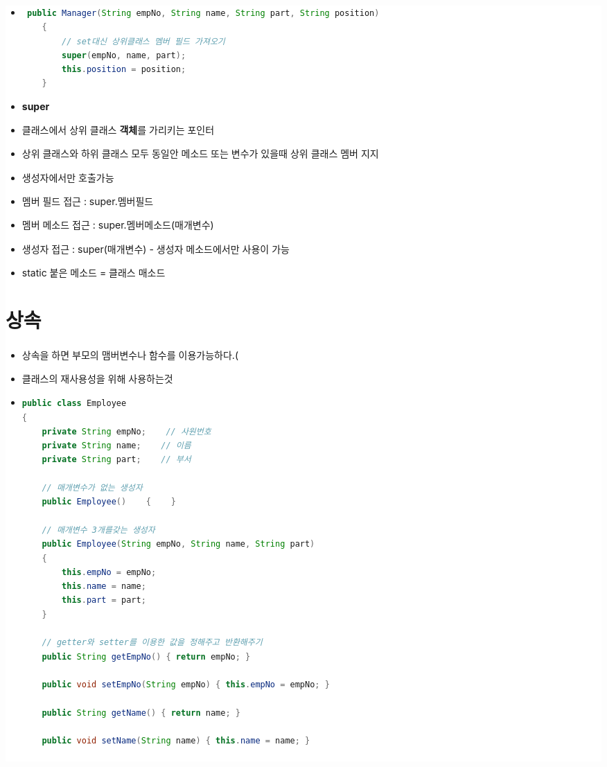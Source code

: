   - ```java
     public Manager(String empNo, String name, String part, String position) 
        {
            // set대신 상위클래스 멤버 필드 가져오기
            super(empNo, name, part);
            this.position = position;
        }
    ```

-  **super**

  - 클래스에서 상위 클래스 **객체**를 가리키는 포인터

  - 상위 클래스와 하위 클래스 모두 동일안 메소드 또는 변수가 있을때 상위 클래스 멤버 지지

  - 생성자에서만 호출가능

  - 멤버 필드 접근 : super.멤버필드

  - 멤버 메소드 접근 : super.멤버메소드(매개변수)

  - 생성자 접근 : super(매개변수) - 생성자 메소드에서만 사용이 가능

- static 붙은 메소드 = 클래스 매소드

# 상속

-  상속을 하면 부모의 맴버변수나 함수를 이용가능하다.(

-  클래스의 재사용성을 위해 사용하는것

- ```java
  public class Employee 
  {
      private String empNo;    // 사원번호
      private String name;    // 이름
      private String part;    // 부서
      
      // 매개변수가 없는 생성자
      public Employee()    {    }
      
      // 매개변수 3개를갖는 생성자
      public Employee(String empNo, String name, String part)
      {
          this.empNo = empNo;
          this.name = name;
          this.part = part;
      }
      
      // getter와 setter를 이용한 값을 정해주고 반환해주기
      public String getEmpNo() { return empNo; }
   
      public void setEmpNo(String empNo) { this.empNo = empNo; }
   
      public String getName() { return name; }
   
      public void setName(String name) { this.name = name; }
   